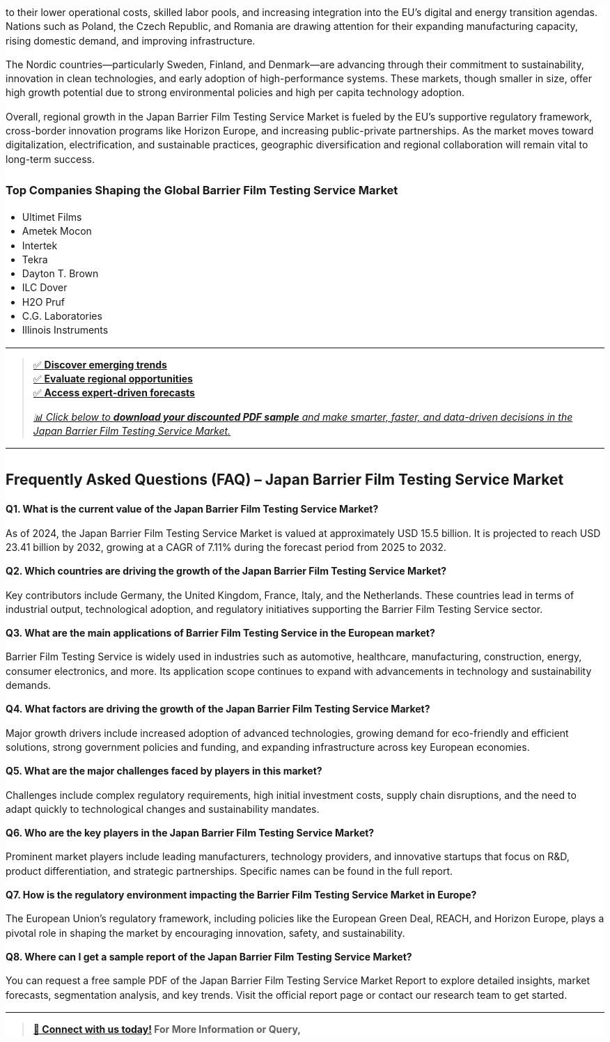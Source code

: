 to their lower operational costs, skilled labor pools, and increasing integration into the EU&rsquo;s digital and energy transition agendas. Nations such as Poland, the Czech Republic, and Romania are drawing attention for their expanding manufacturing capacity, rising domestic demand, and improving infrastructure.</p><p>The Nordic countries&mdash;particularly Sweden, Finland, and Denmark&mdash;are advancing through their commitment to sustainability, innovation in clean technologies, and early adoption of high-performance systems. These markets, though smaller in size, offer high growth potential due to strong environmental policies and high per capita technology adoption.</p><p>Overall, regional growth in the Japan Barrier Film Testing Service Market is fueled by the EU&rsquo;s supportive regulatory framework, cross-border innovation programs like Horizon Europe, and increasing public-private partnerships. As the market moves toward digitalization, electrification, and sustainable practices, geographic diversification and regional collaboration will remain vital to long-term success.</p><p><h3>Top Companies Shaping the Global Barrier Film Testing Service Market </h3><ul><li>Ultimet Films</li><li>Ametek Mocon</li><li>Intertek</li><li>Tekra</li><li>Dayton T. Brown</li><li>ILC Dover</li><li>H2O Pruf</li><li>C.G. Laboratories</li><li>Illinois Instruments</li></ul></p><hr /><blockquote><p><a href="https://www.marketresearchintellect.com/ask-for-discount/?rid=1033860&amp;amp;utm_source=Github-JP&amp;amp;utm_medium=041">✅ <strong data-start="617" data-end="645">Discover emerging trends</strong></a><br data-start="645" data-end="648" /><a href="https://www.marketresearchintellect.com/ask-for-discount/?rid=1033860&amp;amp;utm_source=Github-JP&amp;amp;utm_medium=041"> ✅ <strong data-start="650" data-end="685">Evaluate regional opportunities</strong></a><br data-start="685" data-end="688" /><a href="https://www.marketresearchintellect.com/ask-for-discount/?rid=1033860&amp;amp;utm_source=Github-JP&amp;amp;utm_medium=041"> ✅ <strong data-start="690" data-end="724">Access expert-driven forecasts</strong></a></p><p class="" data-start="728" data-end="864"><em><a href="https://www.marketresearchintellect.com/ask-for-discount/?rid=1033860&amp;amp;utm_source=Github-JP&amp;amp;utm_medium=041">📊 Click below to <strong data-start="746" data-end="785">download your discounted PDF sample</strong> and make smarter, faster, and data-driven decisions in the Japan Barrier Film Testing Service Market.</a></em></p></blockquote><hr /><h2>Frequently Asked Questions (FAQ) &ndash; Japan Barrier Film Testing Service Market</h2><p><strong>Q1. What is the current value of the Japan Barrier Film Testing Service Market?</strong></p><p>As of 2024, the Japan Barrier Film Testing Service Market is valued at approximately USD 15.5 billion. It is projected to reach USD 23.41 billion by 2032, growing at a CAGR of 7.11% during the forecast period from 2025 to 2032.</p><p><strong>Q2. Which countries are driving the growth of the Japan Barrier Film Testing Service Market?</strong></p><p>Key contributors include Germany, the United Kingdom, France, Italy, and the Netherlands. These countries lead in terms of industrial output, technological adoption, and regulatory initiatives supporting the Barrier Film Testing Service sector.</p><p><strong>Q3. What are the main applications of Barrier Film Testing Service in the European market?</strong></p><p>Barrier Film Testing Service is widely used in industries such as automotive, healthcare, manufacturing, construction, energy, consumer electronics, and more. Its application scope continues to expand with advancements in technology and sustainability demands.</p><p><strong>Q4. What factors are driving the growth of the Japan Barrier Film Testing Service Market?</strong></p><p>Major growth drivers include increased adoption of advanced technologies, growing demand for eco-friendly and efficient solutions, strong government policies and funding, and expanding infrastructure across key European economies.</p><p><strong>Q5. What are the major challenges faced by players in this market?</strong></p><p>Challenges include complex regulatory requirements, high initial investment costs, supply chain disruptions, and the need to adapt quickly to technological changes and sustainability mandates.</p><p><strong>Q6. Who are the key players in the Japan Barrier Film Testing Service Market?</strong></p><p>Prominent market players include leading manufacturers, technology providers, and innovative startups that focus on R&amp;D, product differentiation, and strategic partnerships. Specific names can be found in the full report.</p><p><strong>Q7. How is the regulatory environment impacting the Barrier Film Testing Service Market in Europe?</strong></p><p>The European Union&rsquo;s regulatory framework, including policies like the European Green Deal, REACH, and Horizon Europe, plays a pivotal role in shaping the market by encouraging innovation, safety, and sustainability.</p><p><strong>Q8. Where can I get a sample report of the Japan Barrier Film Testing Service Market?</strong></p><p>You can request a free sample PDF of the Japan Barrier Film Testing Service Market Report to explore detailed insights, market forecasts, segmentation analysis, and key trends. Visit the official report page or contact our research team to get started.</p><hr /><blockquote><p><span class="font-[700]"><strong><a href="https://www.marketresearchintellect.com/product/barrier-film-testing-service-market/?utm_source=Linkedin&utm_medium=041">📩 Connect with us today!</a> For More Information or Query,